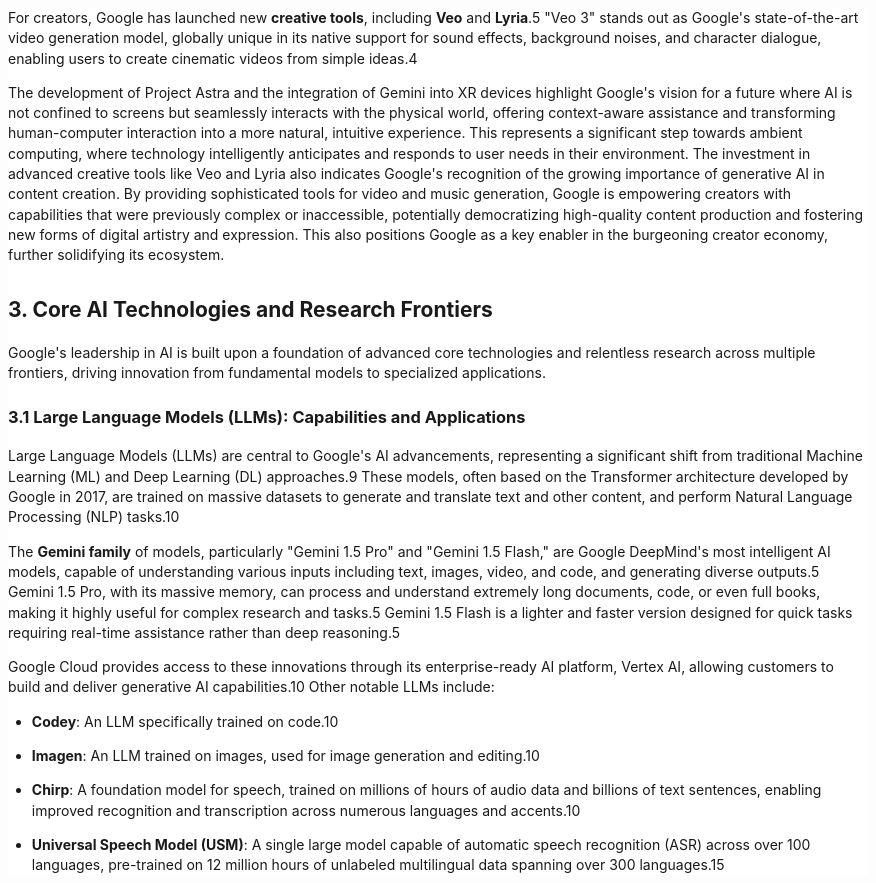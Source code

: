 For creators, Google has launched new **creative tools**, including **Veo** and **Lyria**.5 "Veo 3" stands out as Google's state-of-the-art video generation model, globally unique in its native support for sound effects, background noises, and character dialogue, enabling users to create cinematic videos from simple ideas.4

The development of Project Astra and the integration of Gemini into XR devices highlight Google's vision for a future where AI is not confined to screens but seamlessly interacts with the physical world, offering context-aware assistance and transforming human-computer interaction into a more natural, intuitive experience. This represents a significant step towards ambient computing, where technology intelligently anticipates and responds to user needs in their environment. The investment in advanced creative tools like Veo and Lyria also indicates Google's recognition of the growing importance of generative AI in content creation. By providing sophisticated tools for video and music generation, Google is empowering creators with capabilities that were previously complex or inaccessible, potentially democratizing high-quality content production and fostering new forms of digital artistry and expression. This also positions Google as a key enabler in the burgeoning creator economy, further solidifying its ecosystem.

## 3. Core AI Technologies and Research Frontiers

Google's leadership in AI is built upon a foundation of advanced core technologies and relentless research across multiple frontiers, driving innovation from fundamental models to specialized applications.

### 3.1 Large Language Models (LLMs): Capabilities and Applications

Large Language Models (LLMs) are central to Google's AI advancements, representing a significant shift from traditional Machine Learning (ML) and Deep Learning (DL) approaches.9 These models, often based on the Transformer architecture developed by Google in 2017, are trained on massive datasets to generate and translate text and other content, and perform Natural Language Processing (NLP) tasks.10

The **Gemini family** of models, particularly "Gemini 1.5 Pro" and "Gemini 1.5 Flash," are Google DeepMind's most intelligent AI models, capable of understanding various inputs including text, images, video, and code, and generating diverse outputs.5 Gemini 1.5 Pro, with its massive memory, can process and understand extremely long documents, code, or even full books, making it highly useful for complex research and tasks.5 Gemini 1.5 Flash is a lighter and faster version designed for quick tasks requiring real-time assistance rather than deep reasoning.5

Google Cloud provides access to these innovations through its enterprise-ready AI platform, Vertex AI, allowing customers to build and deliver generative AI capabilities.10 Other notable LLMs include:

- **Codey**: An LLM specifically trained on code.10
    
- **Imagen**: An LLM trained on images, used for image generation and editing.10
    
- **Chirp**: A foundation model for speech, trained on millions of hours of audio data and billions of text sentences, enabling improved recognition and transcription across numerous languages and accents.10
    
- **Universal Speech Model (USM)**: A single large model capable of automatic speech recognition (ASR) across over 100 languages, pre-trained on 12 million hours of unlabeled multilingual data spanning over 300 languages.15
    